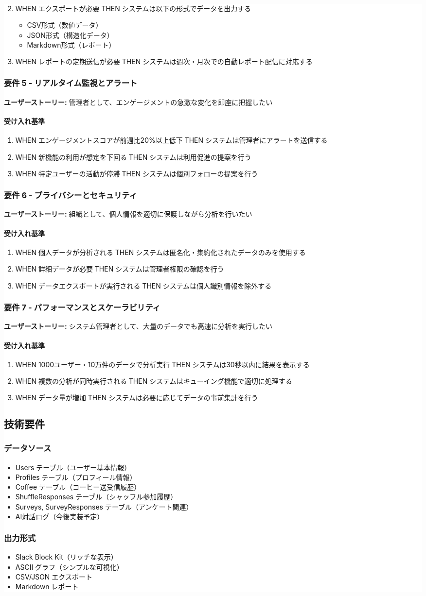 2. WHEN エクスポートが必要 THEN システムは以下の形式でデータを出力する
   - CSV形式（数値データ）
   - JSON形式（構造化データ）
   - Markdown形式（レポート）

3. WHEN レポートの定期送信が必要 THEN システムは週次・月次での自動レポート配信に対応する

### 要件 5 - リアルタイム監視とアラート

**ユーザーストーリー:** 管理者として、エンゲージメントの急激な変化を即座に把握したい

#### 受け入れ基準

1. WHEN エンゲージメントスコアが前週比20%以上低下 THEN システムは管理者にアラートを送信する

2. WHEN 新機能の利用が想定を下回る THEN システムは利用促進の提案を行う

3. WHEN 特定ユーザーの活動が停滞 THEN システムは個別フォローの提案を行う

### 要件 6 - プライバシーとセキュリティ

**ユーザーストーリー:** 組織として、個人情報を適切に保護しながら分析を行いたい

#### 受け入れ基準

1. WHEN 個人データが分析される THEN システムは匿名化・集約化されたデータのみを使用する

2. WHEN 詳細データが必要 THEN システムは管理者権限の確認を行う

3. WHEN データエクスポートが実行される THEN システムは個人識別情報を除外する

### 要件 7 - パフォーマンスとスケーラビリティ

**ユーザーストーリー:** システム管理者として、大量のデータでも高速に分析を実行したい

#### 受け入れ基準

1. WHEN 1000ユーザー・10万件のデータで分析実行 THEN システムは30秒以内に結果を表示する

2. WHEN 複数の分析が同時実行される THEN システムはキューイング機能で適切に処理する

3. WHEN データ量が増加 THEN システムは必要に応じてデータの事前集計を行う

## 技術要件

### データソース
- Users テーブル（ユーザー基本情報）
- Profiles テーブル（プロフィール情報）
- Coffee テーブル（コーヒー送受信履歴）
- ShuffleResponses テーブル（シャッフル参加履歴）
- Surveys, SurveyResponses テーブル（アンケート関連）
- AI対話ログ（今後実装予定）

### 出力形式
- Slack Block Kit（リッチな表示）
- ASCII グラフ（シンプルな可視化）
- CSV/JSON エクスポート
- Markdown レポート
